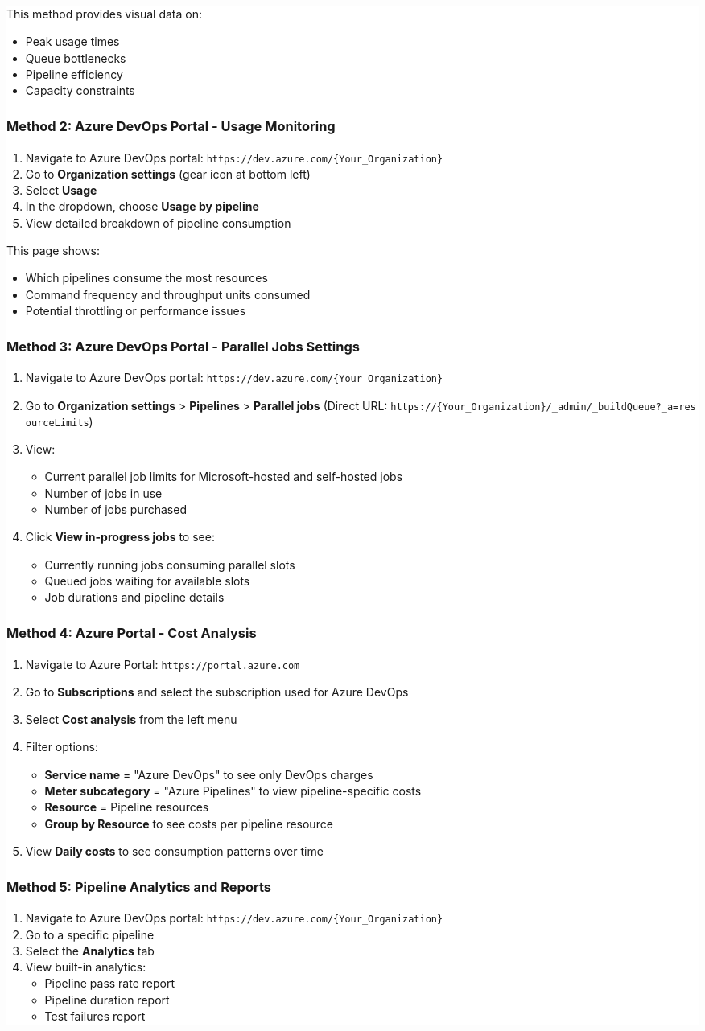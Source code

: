 This method provides visual data on:
- Peak usage times
- Queue bottlenecks
- Pipeline efficiency
- Capacity constraints

### Method 2: Azure DevOps Portal - Usage Monitoring

1. Navigate to Azure DevOps portal: `https://dev.azure.com/{Your_Organization}`
2. Go to **Organization settings** (gear icon at bottom left)
3. Select **Usage**
4. In the dropdown, choose **Usage by pipeline**
5. View detailed breakdown of pipeline consumption

This page shows:
- Which pipelines consume the most resources
- Command frequency and throughput units consumed
- Potential throttling or performance issues

### Method 3: Azure DevOps Portal - Parallel Jobs Settings

1. Navigate to Azure DevOps portal: `https://dev.azure.com/{Your_Organization}`
2. Go to **Organization settings** > **Pipelines** > **Parallel jobs**
   (Direct URL: `https://{Your_Organization}/_admin/_buildQueue?_a=resourceLimits`)
3. View:
   - Current parallel job limits for Microsoft-hosted and self-hosted jobs
   - Number of jobs in use
   - Number of jobs purchased

4. Click **View in-progress jobs** to see:
   - Currently running jobs consuming parallel slots
   - Queued jobs waiting for available slots
   - Job durations and pipeline details

### Method 4: Azure Portal - Cost Analysis

1. Navigate to Azure Portal: `https://portal.azure.com`
2. Go to **Subscriptions** and select the subscription used for Azure DevOps
3. Select **Cost analysis** from the left menu
4. Filter options:
   - **Service name** = "Azure DevOps" to see only DevOps charges
   - **Meter subcategory** = "Azure Pipelines" to view pipeline-specific costs
   - **Resource** = Pipeline resources
   - **Group by Resource** to see costs per pipeline resource

5. View **Daily costs** to see consumption patterns over time

### Method 5: Pipeline Analytics and Reports

1. Navigate to Azure DevOps portal: `https://dev.azure.com/{Your_Organization}`
2. Go to a specific pipeline
3. Select the **Analytics** tab
4. View built-in analytics:
   - Pipeline pass rate report
   - Pipeline duration report
   - Test failures report
